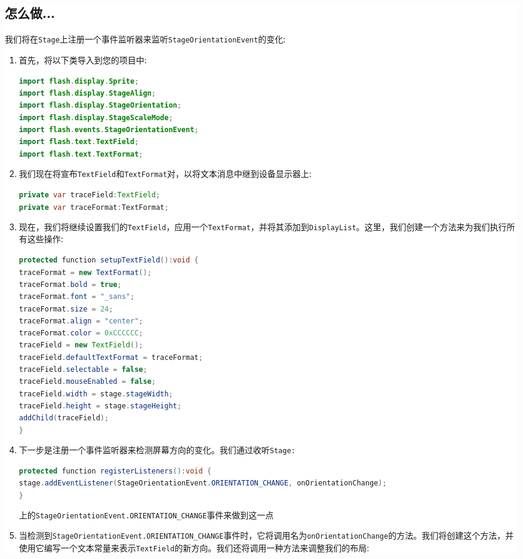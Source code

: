 ## 怎么做…

我们将在`Stage`上注册一个事件监听器来监听`StageOrientationEvent`的变化:

1.  首先，将以下类导入到您的项目中:

    ```java
    import flash.display.Sprite;
    import flash.display.StageAlign;
    import flash.display.StageOrientation;
    import flash.display.StageScaleMode;
    import flash.events.StageOrientationEvent;
    import flash.text.TextField;
    import flash.text.TextFormat;

    ```

2.  我们现在将宣布`TextField`和`TextFormat`对，以将文本消息中继到设备显示器上:

    ```java
    private var traceField:TextField;
    private var traceFormat:TextFormat;

    ```

3.  现在，我们将继续设置我们的`TextField`，应用一个`TextFormat`，并将其添加到`DisplayList`。这里，我们创建一个方法来为我们执行所有这些操作:

    ```java
    protected function setupTextField():void {
    traceFormat = new TextFormat();
    traceFormat.bold = true;
    traceFormat.font = "_sans";
    traceFormat.size = 24;
    traceFormat.align = "center";
    traceFormat.color = 0xCCCCCC;
    traceField = new TextField();
    traceField.defaultTextFormat = traceFormat;
    traceField.selectable = false;
    traceField.mouseEnabled = false;
    traceField.width = stage.stageWidth;
    traceField.height = stage.stageHeight;
    addChild(traceField);
    }

    ```

4.  下一步是注册一个事件监听器来检测屏幕方向的变化。我们通过收听`Stage:`

    ```java
    protected function registerListeners():void {
    stage.addEventListener(StageOrientationEvent.ORIENTATION_CHANGE, onOrientationChange);
    }

    ```

    上的`StageOrientationEvent.ORIENTATION_CHANGE`事件来做到这一点
5.  当检测到`StageOrientationEvent.ORIENTATION_CHANGE`事件时，它将调用名为`onOrientationChange`的方法。我们将创建这个方法，并使用它编写一个文本常量来表示`TextField`的新方向。我们还将调用一种方法来调整我们的布局:
